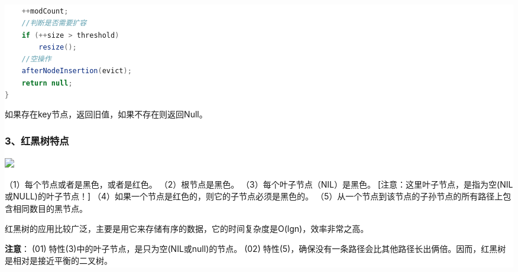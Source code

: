 ```java
    ++modCount;
    //判断是否需要扩容
    if (++size > threshold)
        resize();
    //空操作
    afterNodeInsertion(evict);
    return null;
}
```

如果存在key节点，返回旧值，如果不存在则返回Null。

### 3、红黑树特点

![](https://images0.cnblogs.com/i/497634/201403/251730074203156.jpg)

（1）每个节点或者是黑色，或者是红色。
（2）根节点是黑色。
（3）每个叶子节点（NIL）是黑色。 [注意：这里叶子节点，是指为空(NIL或NULL)的叶子节点！]
（4）如果一个节点是红色的，则它的子节点必须是黑色的。
（5）从一个节点到该节点的子孙节点的所有路径上包含相同数目的黑节点。

 红黑树的应用比较广泛，主要是用它来存储有序的数据，它的时间复杂度是O(lgn)，效率非常之高。 

 **注意**：
(01) 特性(3)中的叶子节点，是只为空(NIL或null)的节点。
(02) 特性(5)，确保没有一条路径会比其他路径长出俩倍。因而，红黑树是相对是接近平衡的二叉树。 